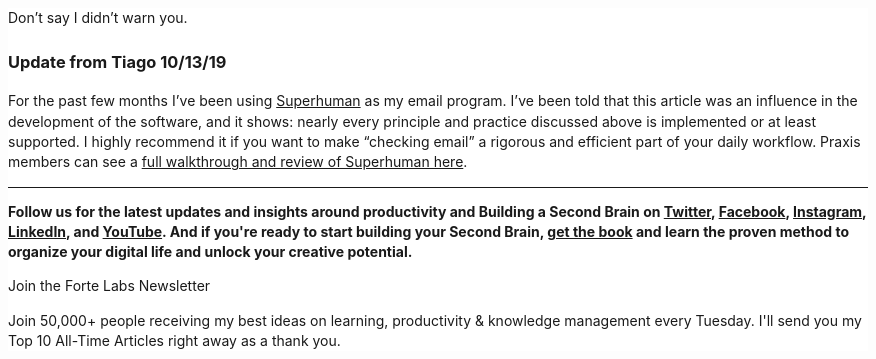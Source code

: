 Don’t say I didn’t warn you.

### Update from Tiago 10/13/19

For the past few months I’ve been using [Superhuman](https://superhuman.com/) as my email program. I’ve been told that this article was an influence in the development of the software, and it shows: nearly every principle and practice discussed above is implemented or at least supported. I highly recommend it if you want to make “checking email” a rigorous and efficient part of your daily workflow. Praxis members can see a [full walkthrough and review of Superhuman here](https://fortelabs.co/superhuman-the-fastest-email-experience-ever-made/).

___

**Follow us for the latest updates and insights around productivity and Building a Second Brain on [Twitter](https://twitter.com/fortelabs/), [Facebook](https://www.facebook.com/fortelabs/), [Instagram](https://www.instagram.com/fortelabsco/), [LinkedIn](https://www.linkedin.com/in/tiagoforte/), and [YouTube](http://basb.io/youtube). And if you're ready to start building your Second Brain, [get the book](https://www.buildingasecondbrain.com/book) and learn the proven method to organize your digital life and unlock your creative potential.**

Join the Forte Labs Newsletter

Join 50,000+ people receiving my best ideas on learning, productivity & knowledge management every Tuesday. I'll send you my Top 10 All-Time Articles right away as a thank you.
